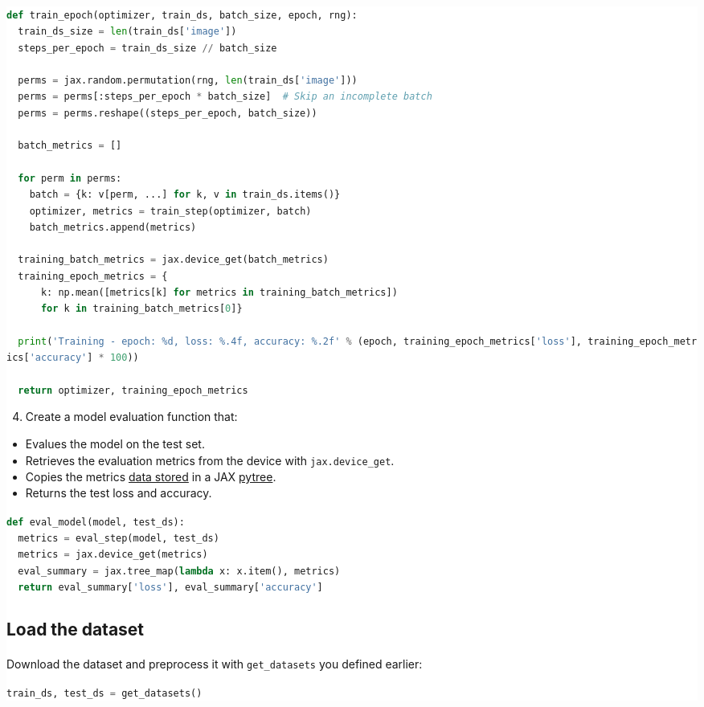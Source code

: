 
```python
def train_epoch(optimizer, train_ds, batch_size, epoch, rng):
  train_ds_size = len(train_ds['image'])
  steps_per_epoch = train_ds_size // batch_size

  perms = jax.random.permutation(rng, len(train_ds['image']))
  perms = perms[:steps_per_epoch * batch_size]  # Skip an incomplete batch
  perms = perms.reshape((steps_per_epoch, batch_size))

  batch_metrics = []

  for perm in perms:
    batch = {k: v[perm, ...] for k, v in train_ds.items()}
    optimizer, metrics = train_step(optimizer, batch)
    batch_metrics.append(metrics)

  training_batch_metrics = jax.device_get(batch_metrics)
  training_epoch_metrics = {
      k: np.mean([metrics[k] for metrics in training_batch_metrics])
      for k in training_batch_metrics[0]}

  print('Training - epoch: %d, loss: %.4f, accuracy: %.2f' % (epoch, training_epoch_metrics['loss'], training_epoch_metrics['accuracy'] * 100))

  return optimizer, training_epoch_metrics
```

4. Create a model evaluation function that:

  - Evalues the model on the test set.
  - Retrieves the evaluation metrics from the device with `jax.device_get`.
  - Copies the metrics [data stored](https://flax.readthedocs.io/en/latest/design_notes/linen_design_principles.html#how-are-parameters-represented-and-how-do-we-handle-general-differentiable-algorithms-that-update-stateful-variables) in a JAX [pytree](https://jax.readthedocs.io/en/latest/pytrees.html#pytrees-and-jax-functions).
  - Returns the test loss and accuracy.


```python
def eval_model(model, test_ds):
  metrics = eval_step(model, test_ds)
  metrics = jax.device_get(metrics)
  eval_summary = jax.tree_map(lambda x: x.item(), metrics)
  return eval_summary['loss'], eval_summary['accuracy']
```

## Load the dataset

Download the dataset and preprocess it with `get_datasets` you defined earlier:


```python
train_ds, test_ds = get_datasets()
```

